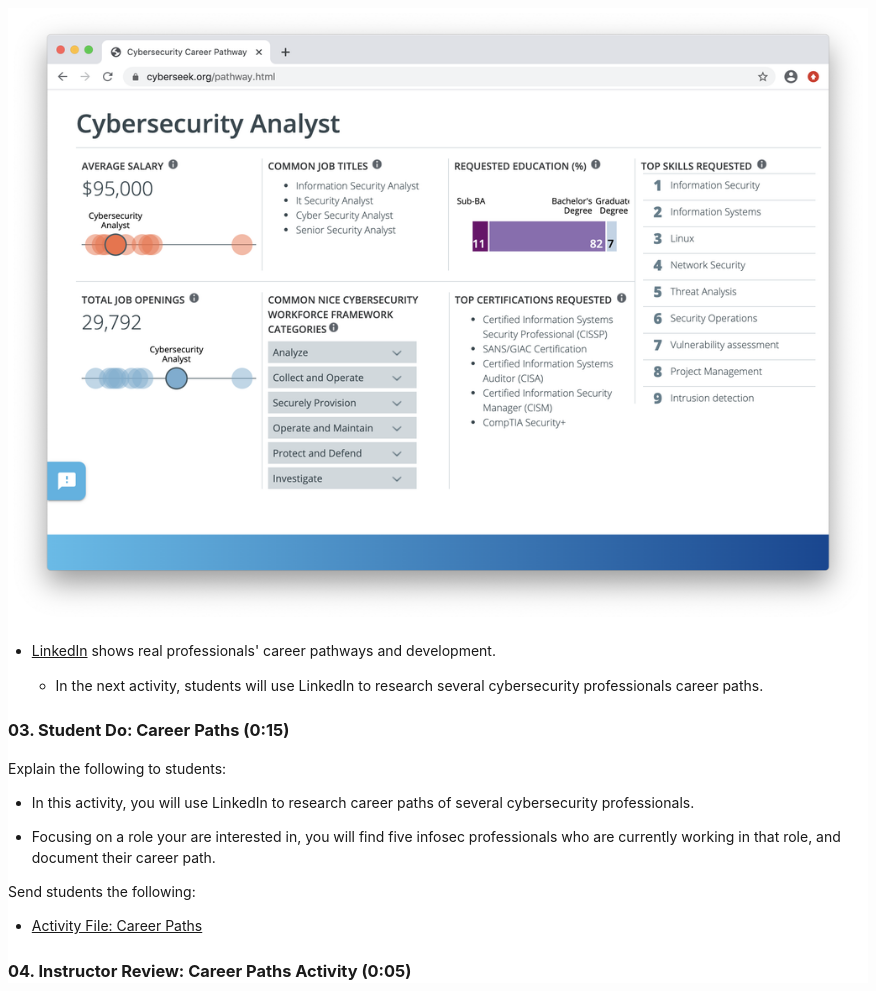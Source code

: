  ![Cyberseek2](Images/cyberseek2.png)
 

- [LinkedIn](https://www.linkedin.com/) shows real professionals' career pathways and development. 

  - In the next activity, students will use LinkedIn to research several cybersecurity professionals career paths.
 
### 03. Student Do: Career Paths (0:15)

Explain the following to students:

- In this activity, you will use LinkedIn to research career paths of several cybersecurity professionals.

- Focusing on a role your are interested in, you will find five infosec professionals who are currently working in that role, and document their career path. 

Send students the following:

- [Activity File: Career Paths](Activities/03_Career_Paths/unsolved/readme.md)

### 04. Instructor Review: Career Paths Activity (0:05)
